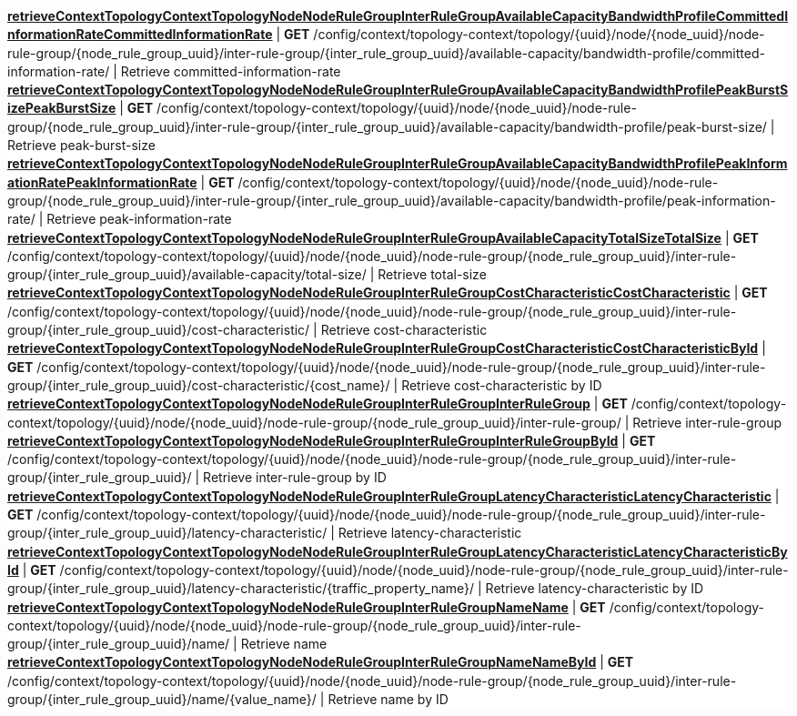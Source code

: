 [**retrieveContextTopologyContextTopologyNodeNodeRuleGroupInterRuleGroupAvailableCapacityBandwidthProfileCommittedInformationRateCommittedInformationRate**](TopologycontextApi.md#retrieveContextTopologyContextTopologyNodeNodeRuleGroupInterRuleGroupAvailableCapacityBandwidthProfileCommittedInformationRateCommittedInformationRate) | **GET** /config/context/topology-context/topology/{uuid}/node/{node_uuid}/node-rule-group/{node_rule_group_uuid}/inter-rule-group/{inter_rule_group_uuid}/available-capacity/bandwidth-profile/committed-information-rate/ | Retrieve committed-information-rate
[**retrieveContextTopologyContextTopologyNodeNodeRuleGroupInterRuleGroupAvailableCapacityBandwidthProfilePeakBurstSizePeakBurstSize**](TopologycontextApi.md#retrieveContextTopologyContextTopologyNodeNodeRuleGroupInterRuleGroupAvailableCapacityBandwidthProfilePeakBurstSizePeakBurstSize) | **GET** /config/context/topology-context/topology/{uuid}/node/{node_uuid}/node-rule-group/{node_rule_group_uuid}/inter-rule-group/{inter_rule_group_uuid}/available-capacity/bandwidth-profile/peak-burst-size/ | Retrieve peak-burst-size
[**retrieveContextTopologyContextTopologyNodeNodeRuleGroupInterRuleGroupAvailableCapacityBandwidthProfilePeakInformationRatePeakInformationRate**](TopologycontextApi.md#retrieveContextTopologyContextTopologyNodeNodeRuleGroupInterRuleGroupAvailableCapacityBandwidthProfilePeakInformationRatePeakInformationRate) | **GET** /config/context/topology-context/topology/{uuid}/node/{node_uuid}/node-rule-group/{node_rule_group_uuid}/inter-rule-group/{inter_rule_group_uuid}/available-capacity/bandwidth-profile/peak-information-rate/ | Retrieve peak-information-rate
[**retrieveContextTopologyContextTopologyNodeNodeRuleGroupInterRuleGroupAvailableCapacityTotalSizeTotalSize**](TopologycontextApi.md#retrieveContextTopologyContextTopologyNodeNodeRuleGroupInterRuleGroupAvailableCapacityTotalSizeTotalSize) | **GET** /config/context/topology-context/topology/{uuid}/node/{node_uuid}/node-rule-group/{node_rule_group_uuid}/inter-rule-group/{inter_rule_group_uuid}/available-capacity/total-size/ | Retrieve total-size
[**retrieveContextTopologyContextTopologyNodeNodeRuleGroupInterRuleGroupCostCharacteristicCostCharacteristic**](TopologycontextApi.md#retrieveContextTopologyContextTopologyNodeNodeRuleGroupInterRuleGroupCostCharacteristicCostCharacteristic) | **GET** /config/context/topology-context/topology/{uuid}/node/{node_uuid}/node-rule-group/{node_rule_group_uuid}/inter-rule-group/{inter_rule_group_uuid}/cost-characteristic/ | Retrieve cost-characteristic
[**retrieveContextTopologyContextTopologyNodeNodeRuleGroupInterRuleGroupCostCharacteristicCostCharacteristicById**](TopologycontextApi.md#retrieveContextTopologyContextTopologyNodeNodeRuleGroupInterRuleGroupCostCharacteristicCostCharacteristicById) | **GET** /config/context/topology-context/topology/{uuid}/node/{node_uuid}/node-rule-group/{node_rule_group_uuid}/inter-rule-group/{inter_rule_group_uuid}/cost-characteristic/{cost_name}/ | Retrieve cost-characteristic by ID
[**retrieveContextTopologyContextTopologyNodeNodeRuleGroupInterRuleGroupInterRuleGroup**](TopologycontextApi.md#retrieveContextTopologyContextTopologyNodeNodeRuleGroupInterRuleGroupInterRuleGroup) | **GET** /config/context/topology-context/topology/{uuid}/node/{node_uuid}/node-rule-group/{node_rule_group_uuid}/inter-rule-group/ | Retrieve inter-rule-group
[**retrieveContextTopologyContextTopologyNodeNodeRuleGroupInterRuleGroupInterRuleGroupById**](TopologycontextApi.md#retrieveContextTopologyContextTopologyNodeNodeRuleGroupInterRuleGroupInterRuleGroupById) | **GET** /config/context/topology-context/topology/{uuid}/node/{node_uuid}/node-rule-group/{node_rule_group_uuid}/inter-rule-group/{inter_rule_group_uuid}/ | Retrieve inter-rule-group by ID
[**retrieveContextTopologyContextTopologyNodeNodeRuleGroupInterRuleGroupLatencyCharacteristicLatencyCharacteristic**](TopologycontextApi.md#retrieveContextTopologyContextTopologyNodeNodeRuleGroupInterRuleGroupLatencyCharacteristicLatencyCharacteristic) | **GET** /config/context/topology-context/topology/{uuid}/node/{node_uuid}/node-rule-group/{node_rule_group_uuid}/inter-rule-group/{inter_rule_group_uuid}/latency-characteristic/ | Retrieve latency-characteristic
[**retrieveContextTopologyContextTopologyNodeNodeRuleGroupInterRuleGroupLatencyCharacteristicLatencyCharacteristicById**](TopologycontextApi.md#retrieveContextTopologyContextTopologyNodeNodeRuleGroupInterRuleGroupLatencyCharacteristicLatencyCharacteristicById) | **GET** /config/context/topology-context/topology/{uuid}/node/{node_uuid}/node-rule-group/{node_rule_group_uuid}/inter-rule-group/{inter_rule_group_uuid}/latency-characteristic/{traffic_property_name}/ | Retrieve latency-characteristic by ID
[**retrieveContextTopologyContextTopologyNodeNodeRuleGroupInterRuleGroupNameName**](TopologycontextApi.md#retrieveContextTopologyContextTopologyNodeNodeRuleGroupInterRuleGroupNameName) | **GET** /config/context/topology-context/topology/{uuid}/node/{node_uuid}/node-rule-group/{node_rule_group_uuid}/inter-rule-group/{inter_rule_group_uuid}/name/ | Retrieve name
[**retrieveContextTopologyContextTopologyNodeNodeRuleGroupInterRuleGroupNameNameById**](TopologycontextApi.md#retrieveContextTopologyContextTopologyNodeNodeRuleGroupInterRuleGroupNameNameById) | **GET** /config/context/topology-context/topology/{uuid}/node/{node_uuid}/node-rule-group/{node_rule_group_uuid}/inter-rule-group/{inter_rule_group_uuid}/name/{value_name}/ | Retrieve name by ID